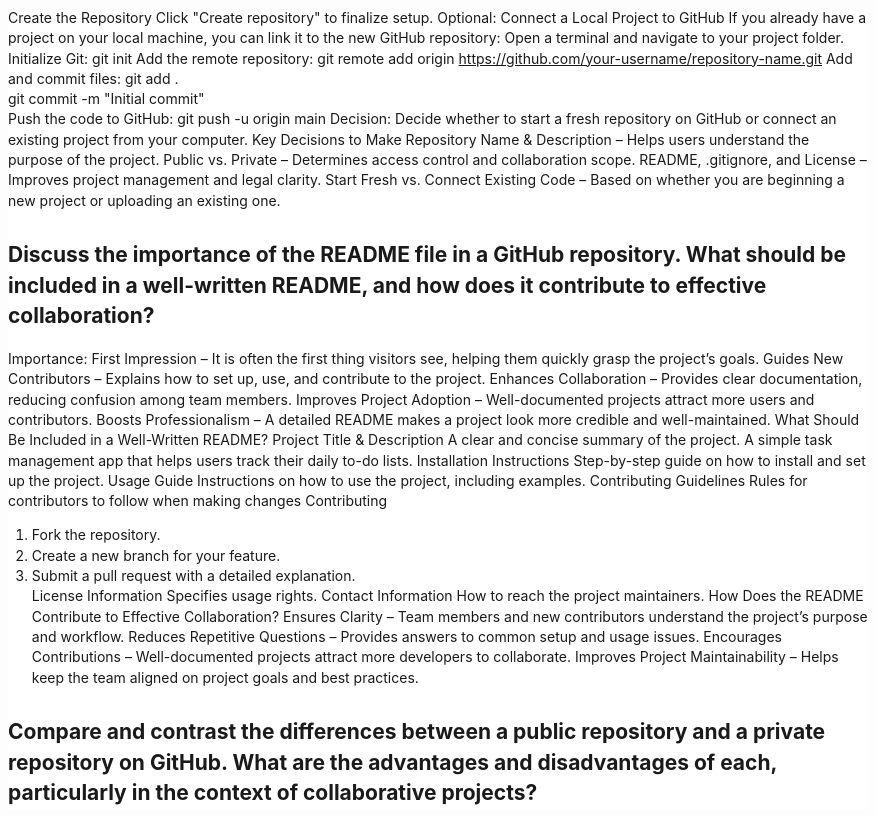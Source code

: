  Create the Repository
Click "Create repository" to finalize setup.
Optional: Connect a Local Project to GitHub
If you already have a project on your local machine, you can link it to the new GitHub repository:
Open a terminal and navigate to your project folder.
Initialize Git:
git init
Add the remote repository:
git remote add origin https://github.com/your-username/repository-name.git
Add and commit files:
git add .  
git commit -m "Initial commit"  
Push the code to GitHub:
git push -u origin main
Decision: Decide whether to start a fresh repository on GitHub or connect an existing project from your computer.
Key Decisions to Make
Repository Name & Description – Helps users understand the purpose of the project.
Public vs. Private – Determines access control and collaboration scope.
README, .gitignore, and License – Improves project management and legal clarity.
Start Fresh vs. Connect Existing Code – Based on whether you are beginning a new project or uploading an existing one.

## Discuss the importance of the README file in a GitHub repository. What should be included in a well-written README, and how does it contribute to effective collaboration?

 Importance:
First Impression – It is often the first thing visitors see, helping them quickly grasp the project’s goals.
Guides New Contributors – Explains how to set up, use, and contribute to the project.
Enhances Collaboration – Provides clear documentation, reducing confusion among team members.
Improves Project Adoption – Well-documented projects attract more users and contributors.
Boosts Professionalism – A detailed README makes a project look more credible and well-maintained.
What Should Be Included in a Well-Written README?
 Project Title & Description
A clear and concise summary of the project.
A simple task management app that helps users track their daily to-do lists.
 Installation Instructions
Step-by-step guide on how to install and set up the project.
 Usage Guide
Instructions on how to use the project, including examples.
 Contributing Guidelines
Rules for contributors to follow when making changes
 Contributing  
1. Fork the repository.  
2. Create a new branch for your feature.  
3. Submit a pull request with a detailed explanation.  
 License Information
Specifies usage rights.
 Contact Information
How to reach the project maintainers.
How Does the README Contribute to Effective Collaboration?
Ensures Clarity – Team members and new contributors understand the project’s purpose and workflow.
Reduces Repetitive Questions – Provides answers to common setup and usage issues.
Encourages Contributions – Well-documented projects attract more developers to collaborate.
Improves Project Maintainability – Helps keep the team aligned on project goals and best practices.
## Compare and contrast the differences between a public repository and a private repository on GitHub. What are the advantages and disadvantages of each, particularly in the context of collaborative projects?
